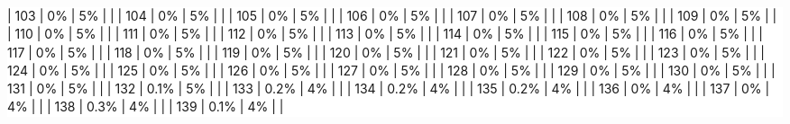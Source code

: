 | 103 | 0% | 5% |  |
| 104 | 0% | 5% |  |
| 105 | 0% | 5% |  |
| 106 | 0% | 5% |  |
| 107 | 0% | 5% |  |
| 108 | 0% | 5% |  |
| 109 | 0% | 5% |  |
| 110 | 0% | 5% |  |
| 111 | 0% | 5% |  |
| 112 | 0% | 5% |  |
| 113 | 0% | 5% |  |
| 114 | 0% | 5% |  |
| 115 | 0% | 5% |  |
| 116 | 0% | 5% |  |
| 117 | 0% | 5% |  |
| 118 | 0% | 5% |  |
| 119 | 0% | 5% |  |
| 120 | 0% | 5% |  |
| 121 | 0% | 5% |  |
| 122 | 0% | 5% |  |
| 123 | 0% | 5% |  |
| 124 | 0% | 5% |  |
| 125 | 0% | 5% |  |
| 126 | 0% | 5% |  |
| 127 | 0% | 5% |  |
| 128 | 0% | 5% |  |
| 129 | 0% | 5% |  |
| 130 | 0% | 5% |  |
| 131 | 0% | 5% |  |
| 132 | 0.1% | 5% |  |
| 133 | 0.2% | 4% |  |
| 134 | 0.2% | 4% |  |
| 135 | 0.2% | 4% |  |
| 136 | 0% | 4% |  |
| 137 | 0% | 4% |  |
| 138 | 0.3% | 4% |  |
| 139 | 0.1% | 4% |  |